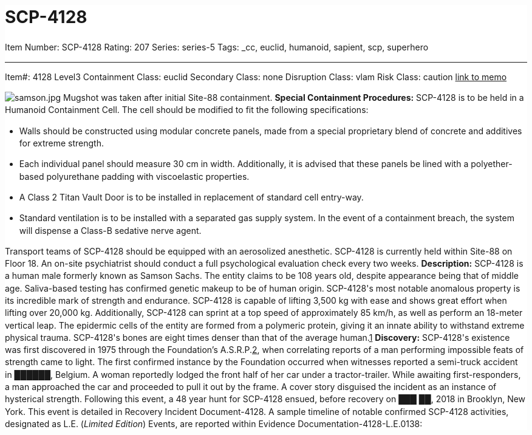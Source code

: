 # SCP-4128
Item Number: SCP-4128
Rating: 207
Series: series-5
Tags: _cc, euclid, humanoid, sapient, scp, superhero

---

Item#: 4128
Level3
Containment Class:
euclid
Secondary Class:
none
Disruption Class:
vlam
Risk Class:
caution
[link to memo](/classification-committee-memo)  

![samson.jpg](https://scp-wiki.wdfiles.com/local--files/scp-4128/samson.jpg)
Mugshot was taken after initial Site-88 containment.
**Special Containment Procedures:** SCP-4128 is to be held in a Humanoid Containment Cell. The cell should be modified to fit the following specifications:
  * Walls should be constructed using modular concrete panels, made from a special proprietary blend of concrete and additives for extreme strength.

  * Each individual panel should measure 30 cm in width. Additionally, it is advised that these panels be lined with a polyether-based polyurethane padding with viscoelastic properties.

  * A Class 2 Titan Vault Door is to be installed in replacement of standard cell entry-way.

  * Standard ventilation is to be installed with a separated gas supply system. In the event of a containment breach, the system will dispense a Class-B sedative nerve agent.

Transport teams of SCP-4128 should be equipped with an aerosolized anesthetic. SCP-4128 is currently held within Site-88 on Floor 18. An on-site psychiatrist should conduct a full psychological evaluation check every two weeks.
**Description:** SCP-4128 is a human male formerly known as Samson Sachs. The entity claims to be 108 years old, despite appearance being that of middle age. Saliva-based testing has confirmed genetic makeup to be of human origin.
SCP-4128's most notable anomalous property is its incredible mark of strength and endurance. SCP-4128 is capable of lifting 3,500 kg with ease and shows great effort when lifting over 20,000 kg. Additionally, SCP-4128 can sprint at a top speed of approximately 85 km/h, as well as perform an 18-meter vertical leap. The epidermic cells of the entity are formed from a polymeric protein, giving it an innate ability to withstand extreme physical trauma. SCP-4128's bones are eight times denser than that of the average human.[1](javascript:;)
**Discovery:** SCP-4128's existence was first discovered in 1975 through the Foundation’s A.S.R.P.[2](javascript:;), when correlating reports of a man performing impossible feats of strength came to light. The first confirmed instance by the Foundation occurred when witnesses reported a semi-truck accident in ██████, Belgium. A woman reportedly lodged the front half of her car under a tractor-trailer. While awaiting first-responders, a man approached the car and proceeded to pull it out by the frame.
A cover story disguised the incident as an instance of hysterical strength. Following this event, a 48 year hunt for SCP-4128 ensued, before recovery on ███ ██, 2018 in Brooklyn, New York. This event is detailed in Recovery Incident Document-4128.
A sample timeline of notable confirmed SCP-4128 activities, designated as L.E. (_Limited Edition_) Events, are reported within Evidence Documentation-4128-L.E.0138:  
